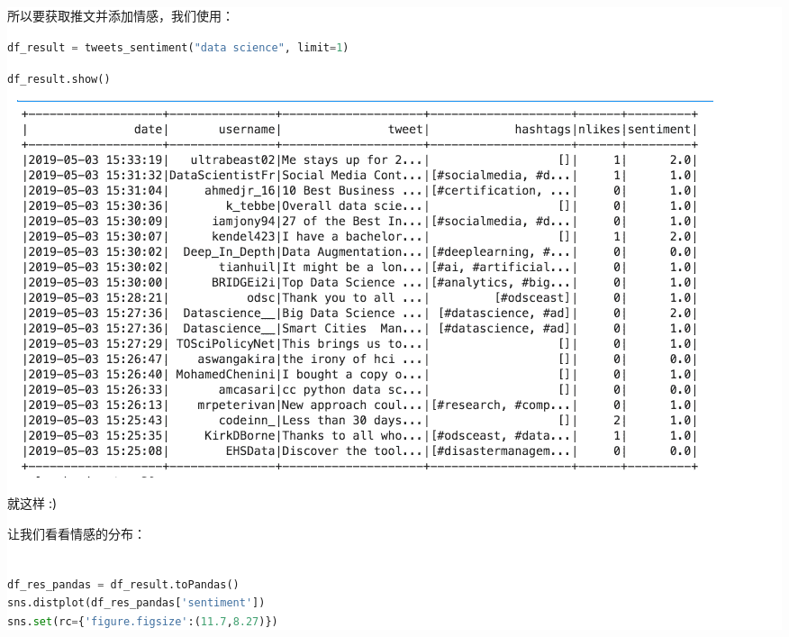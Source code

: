 所以要获取推文并添加情感，我们使用：

```py
df_result = tweets_sentiment("data science", limit=1)
```

```py
df_result.show()
```

![figure-name](img/7dce97b703c2f1c695e6dc21bd64f0f7.png)

就这样 :)

让我们看看情感的分布：

```py

df_res_pandas = df_result.toPandas()
sns.distplot(df_res_pandas['sentiment'])
sns.set(rc={'figure.figsize':(11.7,8.27)})

```

